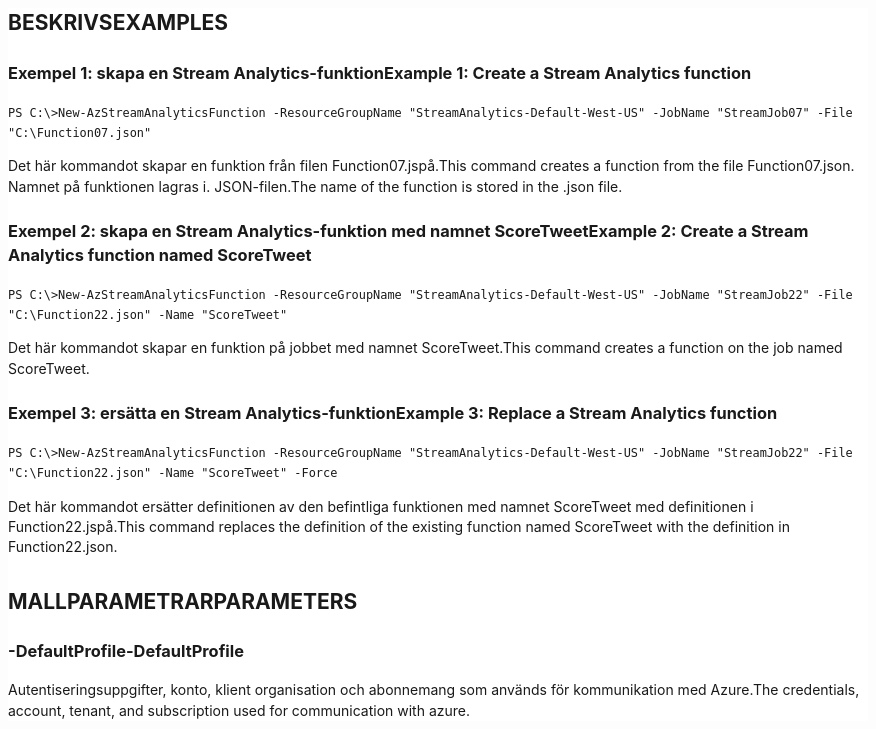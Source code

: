 ## <span data-ttu-id="764fb-111">BESKRIVS</span><span class="sxs-lookup"><span data-stu-id="764fb-111">EXAMPLES</span></span>

### <span data-ttu-id="764fb-112">Exempel 1: skapa en Stream Analytics-funktion</span><span class="sxs-lookup"><span data-stu-id="764fb-112">Example 1: Create a Stream Analytics function</span></span>
```
PS C:\>New-AzStreamAnalyticsFunction -ResourceGroupName "StreamAnalytics-Default-West-US" -JobName "StreamJob07" -File "C:\Function07.json"
```

<span data-ttu-id="764fb-113">Det här kommandot skapar en funktion från filen Function07.jspå.</span><span class="sxs-lookup"><span data-stu-id="764fb-113">This command creates a function from the file Function07.json.</span></span>
<span data-ttu-id="764fb-114">Namnet på funktionen lagras i. JSON-filen.</span><span class="sxs-lookup"><span data-stu-id="764fb-114">The name of the function is stored in the .json file.</span></span>

### <span data-ttu-id="764fb-115">Exempel 2: skapa en Stream Analytics-funktion med namnet ScoreTweet</span><span class="sxs-lookup"><span data-stu-id="764fb-115">Example 2: Create a Stream Analytics function named ScoreTweet</span></span>
```
PS C:\>New-AzStreamAnalyticsFunction -ResourceGroupName "StreamAnalytics-Default-West-US" -JobName "StreamJob22" -File "C:\Function22.json" -Name "ScoreTweet"
```

<span data-ttu-id="764fb-116">Det här kommandot skapar en funktion på jobbet med namnet ScoreTweet.</span><span class="sxs-lookup"><span data-stu-id="764fb-116">This command creates a function on the job named ScoreTweet.</span></span>

### <span data-ttu-id="764fb-117">Exempel 3: ersätta en Stream Analytics-funktion</span><span class="sxs-lookup"><span data-stu-id="764fb-117">Example 3: Replace a Stream Analytics function</span></span>
```
PS C:\>New-AzStreamAnalyticsFunction -ResourceGroupName "StreamAnalytics-Default-West-US" -JobName "StreamJob22" -File "C:\Function22.json" -Name "ScoreTweet" -Force
```

<span data-ttu-id="764fb-118">Det här kommandot ersätter definitionen av den befintliga funktionen med namnet ScoreTweet med definitionen i Function22.jspå.</span><span class="sxs-lookup"><span data-stu-id="764fb-118">This command replaces the definition of the existing function named ScoreTweet with the definition in Function22.json.</span></span>

## <span data-ttu-id="764fb-119">MALLPARAMETRAR</span><span class="sxs-lookup"><span data-stu-id="764fb-119">PARAMETERS</span></span>

### <span data-ttu-id="764fb-120">-DefaultProfile</span><span class="sxs-lookup"><span data-stu-id="764fb-120">-DefaultProfile</span></span>
<span data-ttu-id="764fb-121">Autentiseringsuppgifter, konto, klient organisation och abonnemang som används för kommunikation med Azure.</span><span class="sxs-lookup"><span data-stu-id="764fb-121">The credentials, account, tenant, and subscription used for communication with azure.</span></span>
